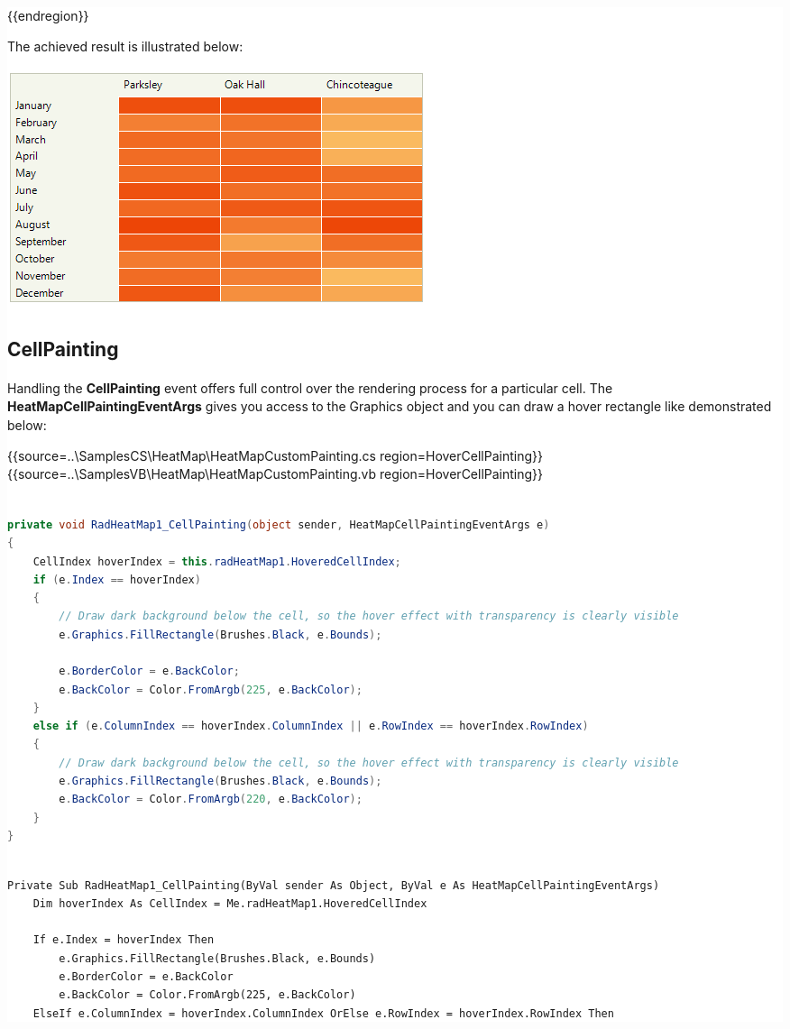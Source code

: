 ````VB.NET
````

{{endregion}}

The achieved result is illustrated below:

![WinForms RadHeatMap Custom Painting](images/heatmap-custom-painting001.png)

## CellPainting 

Handling the **CellPainting** event offers full control over the rendering process for a particular cell. The **HeatMapCellPaintingEventArgs** gives you access to the Graphics object and you can draw a hover rectangle like demonstrated below:

{{source=..\SamplesCS\HeatMap\HeatMapCustomPainting.cs region=HoverCellPainting}} 
{{source=..\SamplesVB\HeatMap\HeatMapCustomPainting.vb region=HoverCellPainting}} 

````C#

private void RadHeatMap1_CellPainting(object sender, HeatMapCellPaintingEventArgs e)
{
    CellIndex hoverIndex = this.radHeatMap1.HoveredCellIndex;
    if (e.Index == hoverIndex)
    {
        // Draw dark background below the cell, so the hover effect with transparency is clearly visible
        e.Graphics.FillRectangle(Brushes.Black, e.Bounds);

        e.BorderColor = e.BackColor;
        e.BackColor = Color.FromArgb(225, e.BackColor);
    }
    else if (e.ColumnIndex == hoverIndex.ColumnIndex || e.RowIndex == hoverIndex.RowIndex)
    {
        // Draw dark background below the cell, so the hover effect with transparency is clearly visible
        e.Graphics.FillRectangle(Brushes.Black, e.Bounds);
        e.BackColor = Color.FromArgb(220, e.BackColor);
    }
}

````
````VB.NET

Private Sub RadHeatMap1_CellPainting(ByVal sender As Object, ByVal e As HeatMapCellPaintingEventArgs)
    Dim hoverIndex As CellIndex = Me.radHeatMap1.HoveredCellIndex

    If e.Index = hoverIndex Then
        e.Graphics.FillRectangle(Brushes.Black, e.Bounds)
        e.BorderColor = e.BackColor
        e.BackColor = Color.FromArgb(225, e.BackColor)
    ElseIf e.ColumnIndex = hoverIndex.ColumnIndex OrElse e.RowIndex = hoverIndex.RowIndex Then
````